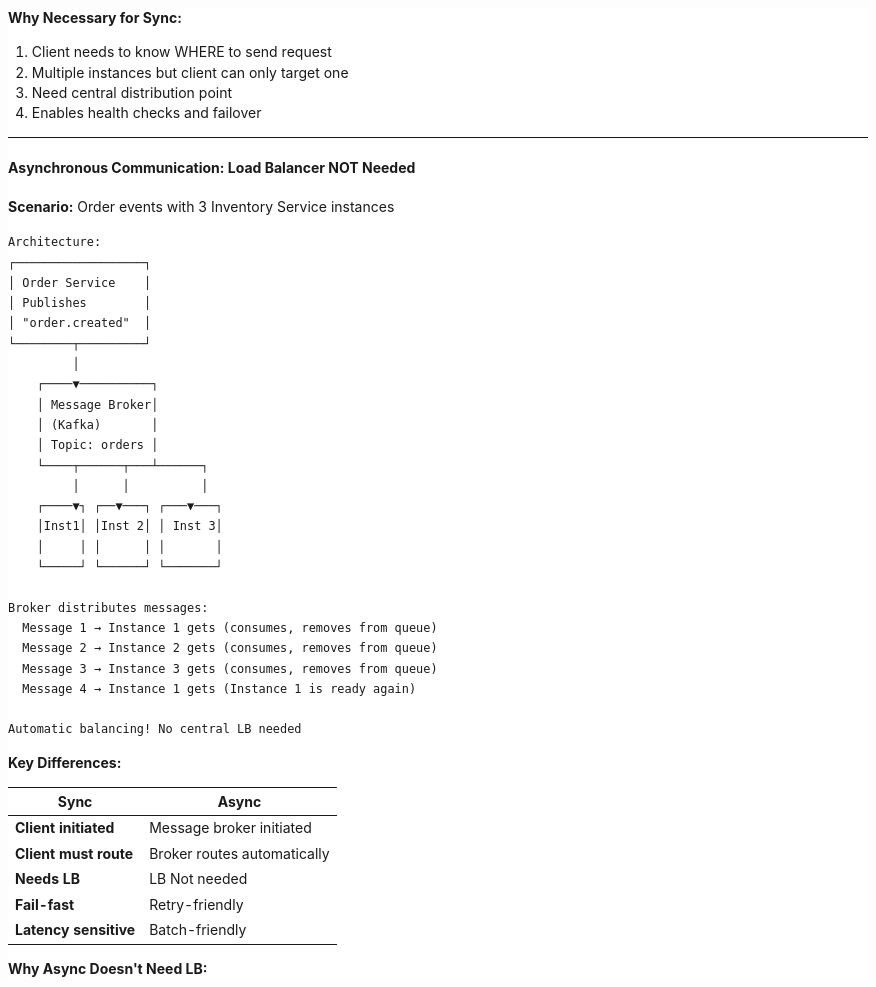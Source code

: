 **Why Necessary for Sync:**
1. Client needs to know WHERE to send request
2. Multiple instances but client can only target one
3. Need central distribution point
4. Enables health checks and failover

---

#### Asynchronous Communication: Load Balancer NOT Needed

**Scenario:** Order events with 3 Inventory Service instances

```
Architecture:
┌──────────────────┐
│ Order Service    │
│ Publishes        │
│ "order.created"  │
└────────┬─────────┘
         │
    ┌────▼──────────┐
    │ Message Broker│
    │ (Kafka)       │
    │ Topic: orders │
    └────┬──────┬───┴──────┐
         │      │          │
    ┌────▼┐ ┌──▼───┐ ┌───▼───┐
    │Inst1│ │Inst 2│ │ Inst 3│
    │     │ │      │ │       │
    └─────┘ └──────┘ └───────┘

Broker distributes messages:
  Message 1 → Instance 1 gets (consumes, removes from queue)
  Message 2 → Instance 2 gets (consumes, removes from queue)
  Message 3 → Instance 3 gets (consumes, removes from queue)
  Message 4 → Instance 1 gets (Instance 1 is ready again)
  
Automatic balancing! No central LB needed
```

**Key Differences:**

| Sync | Async |
|------|-------|
| **Client initiated** | Message broker initiated |
| **Client must route** | Broker routes automatically |
| **Needs LB** | LB Not needed |
| **Fail-fast** | Retry-friendly |
| **Latency sensitive** | Batch-friendly |

**Why Async Doesn't Need LB:**
